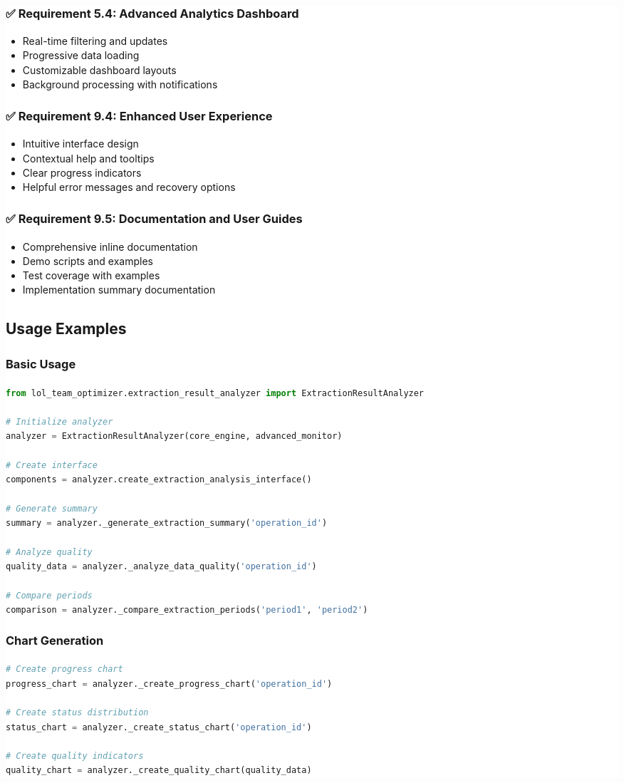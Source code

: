 ### ✅ Requirement 5.4: Advanced Analytics Dashboard
- Real-time filtering and updates
- Progressive data loading
- Customizable dashboard layouts
- Background processing with notifications

### ✅ Requirement 9.4: Enhanced User Experience
- Intuitive interface design
- Contextual help and tooltips
- Clear progress indicators
- Helpful error messages and recovery options

### ✅ Requirement 9.5: Documentation and User Guides
- Comprehensive inline documentation
- Demo scripts and examples
- Test coverage with examples
- Implementation summary documentation

## Usage Examples

### Basic Usage
```python
from lol_team_optimizer.extraction_result_analyzer import ExtractionResultAnalyzer

# Initialize analyzer
analyzer = ExtractionResultAnalyzer(core_engine, advanced_monitor)

# Create interface
components = analyzer.create_extraction_analysis_interface()

# Generate summary
summary = analyzer._generate_extraction_summary('operation_id')

# Analyze quality
quality_data = analyzer._analyze_data_quality('operation_id')

# Compare periods
comparison = analyzer._compare_extraction_periods('period1', 'period2')
```

### Chart Generation
```python
# Create progress chart
progress_chart = analyzer._create_progress_chart('operation_id')

# Create status distribution
status_chart = analyzer._create_status_chart('operation_id')

# Create quality indicators
quality_chart = analyzer._create_quality_chart(quality_data)
```

